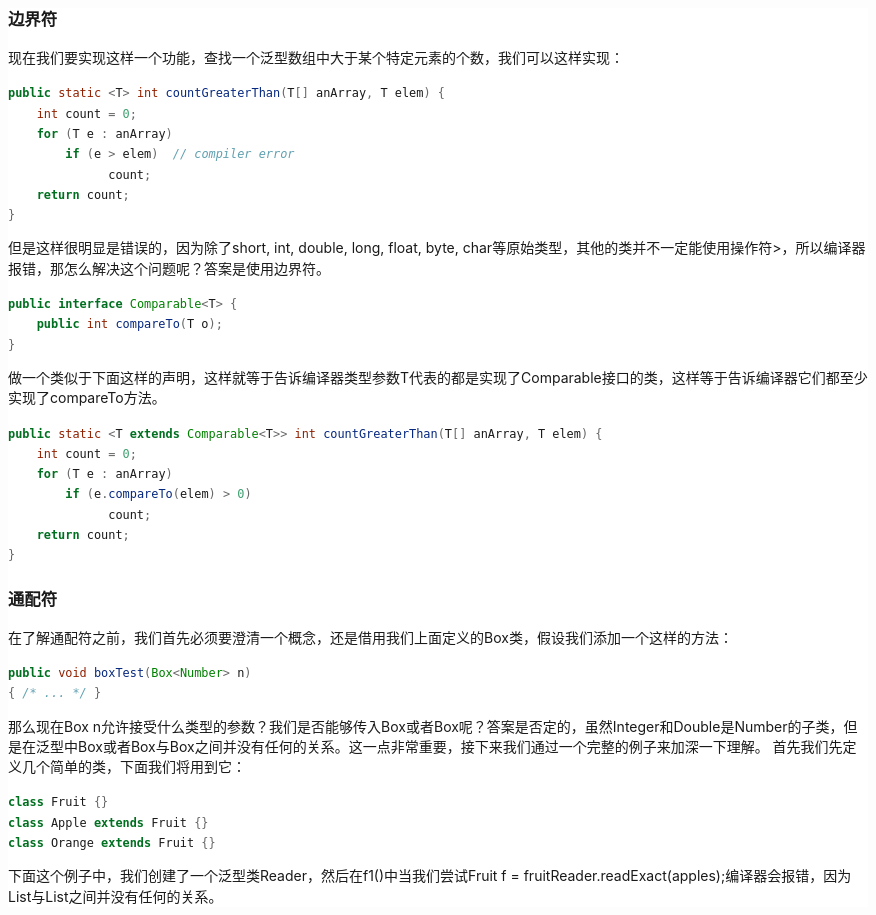 
### 边界符

现在我们要实现这样一个功能，查找一个泛型数组中大于某个特定元素的个数，我们可以这样实现：

``` java
public static <T> int countGreaterThan(T[] anArray, T elem) {
    int count = 0;
    for (T e : anArray)
        if (e > elem)  // compiler error
              count;
    return count;
}
```

但是这样很明显是错误的，因为除了short, int, double, long, float, byte, char等原始类型，其他的类并不一定能使用操作符>，所以编译器报错，那怎么解决这个问题呢？答案是使用边界符。

``` java
public interface Comparable<T> {
    public int compareTo(T o);
}
```

做一个类似于下面这样的声明，这样就等于告诉编译器类型参数T代表的都是实现了Comparable接口的类，这样等于告诉编译器它们都至少实现了compareTo方法。

``` java
public static <T extends Comparable<T>> int countGreaterThan(T[] anArray, T elem) {
    int count = 0;
    for (T e : anArray)
        if (e.compareTo(elem) > 0)
              count;
    return count;
}
```

### 通配符

在了解通配符之前，我们首先必须要澄清一个概念，还是借用我们上面定义的Box类，假设我们添加一个这样的方法：

``` java
public void boxTest(Box<Number> n)
{ /* ... */ }
```

那么现在Box n允许接受什么类型的参数？我们是否能够传入Box或者Box呢？答案是否定的，虽然Integer和Double是Number的子类，但是在泛型中Box或者Box与Box之间并没有任何的关系。这一点非常重要，接下来我们通过一个完整的例子来加深一下理解。
首先我们先定义几个简单的类，下面我们将用到它：

``` java
class Fruit {}
class Apple extends Fruit {}
class Orange extends Fruit {}
```

下面这个例子中，我们创建了一个泛型类Reader，然后在f1()中当我们尝试Fruit f = fruitReader.readExact(apples);编译器会报错，因为List与List之间并没有任何的关系。
